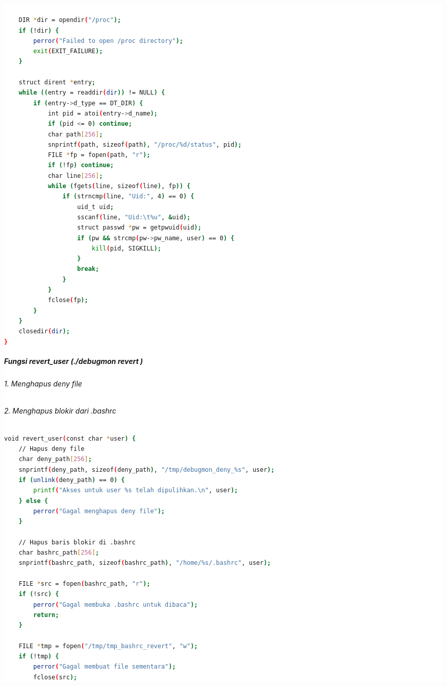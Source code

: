 ```sh

    DIR *dir = opendir("/proc");
    if (!dir) {
        perror("Failed to open /proc directory");
        exit(EXIT_FAILURE);
    }

    struct dirent *entry;
    while ((entry = readdir(dir)) != NULL) {
        if (entry->d_type == DT_DIR) {
            int pid = atoi(entry->d_name);
            if (pid <= 0) continue;
            char path[256];
            snprintf(path, sizeof(path), "/proc/%d/status", pid);
            FILE *fp = fopen(path, "r");
            if (!fp) continue;
            char line[256];
            while (fgets(line, sizeof(line), fp)) {
                if (strncmp(line, "Uid:", 4) == 0) {
                    uid_t uid;
                    sscanf(line, "Uid:\t%u", &uid);
                    struct passwd *pw = getpwuid(uid);
                    if (pw && strcmp(pw->pw_name, user) == 0) {
                        kill(pid, SIGKILL);
                    }
                    break;
                }
            }
            fclose(fp);
        }
    }
    closedir(dir);
}
```
##### **Fungsi revert_user (./debugmon revert <user>)**
###### 1. Menghapus deny file
###### 2. Menghapus blokir dari .bashrc
```sh
void revert_user(const char *user) {
    // Hapus deny file
    char deny_path[256];
    snprintf(deny_path, sizeof(deny_path), "/tmp/debugmon_deny_%s", user);
    if (unlink(deny_path) == 0) {
        printf("Akses untuk user %s telah dipulihkan.\n", user);
    } else {
        perror("Gagal menghapus deny file");
    }

    // Hapus baris blokir di .bashrc
    char bashrc_path[256];
    snprintf(bashrc_path, sizeof(bashrc_path), "/home/%s/.bashrc", user);

    FILE *src = fopen(bashrc_path, "r");
    if (!src) {
        perror("Gagal membuka .bashrc untuk dibaca");
        return;
    }

    FILE *tmp = fopen("/tmp/tmp_bashrc_revert", "w");
    if (!tmp) {
        perror("Gagal membuat file sementara");
        fclose(src);
```